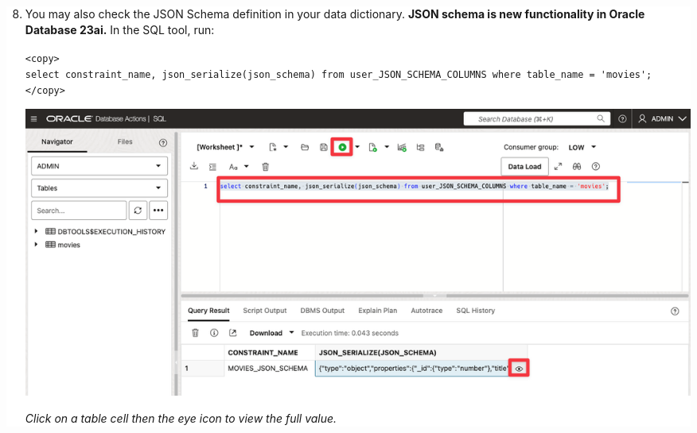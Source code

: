 8. You may also check the JSON Schema definition in your data dictionary. **JSON schema is new functionality in Oracle Database 23ai.**
In the SQL tool, run:

    ```
    <copy>
    select constraint_name, json_serialize(json_schema) from user_JSON_SCHEMA_COLUMNS where table_name = 'movies';
    </copy>
    ```
	![SQL for data dictionary](./images/sql-data-dict.png)


	_Click on a table cell then the eye icon to view the full value._
